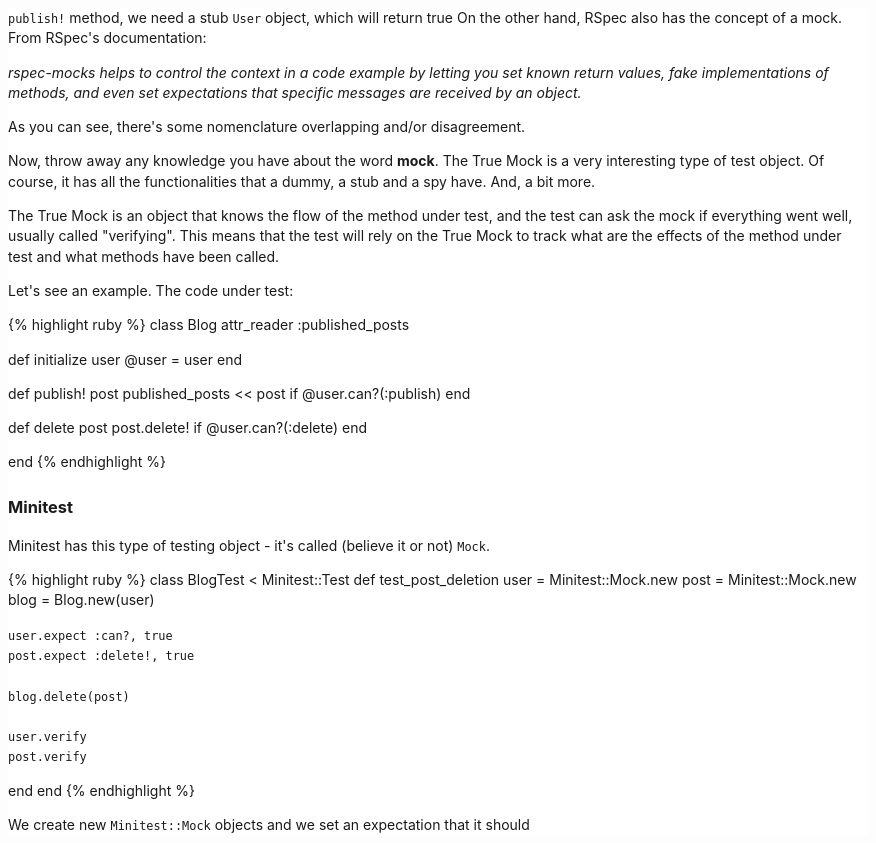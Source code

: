 ```publish!``` method, we need a stub ```User``` object, which will return true 
On the other hand, RSpec also has the concept of a mock. From RSpec's documentation:

<em>
rspec-mocks helps to control the context in a code example by letting you set 
known return values, fake implementations of methods, and even set expectations 
that specific messages are received by an object.
</em>

As you can see, there's some nomenclature overlapping and/or disagreement. 

Now, throw away any knowledge you have about the word **mock**. The True Mock is 
a very interesting type of test object. Of course, it has all the functionalities 
that a dummy, a stub and a spy have. And, a bit more.

The True Mock is an object that knows the flow of the method under test, and the test
can ask the mock if everything went well, usually called "verifying". This means that
the test will rely on the True Mock to track what are the effects of the method under
test and what methods have been called.

Let's see an example. The code under test:

{% highlight ruby %}
class Blog
  attr_reader :published_posts

  def initialize user
    @user = user
  end

  def publish! post
    published_posts << post if @user.can?(:publish)
  end

  def delete post
    post.delete! if @user.can?(:delete)
  end

end
{% endhighlight %}

### Minitest

Minitest has this type of testing object - it's called (believe it or not) ```Mock```.

{% highlight ruby %}
class BlogTest < Minitest::Test
  def test_post_deletion
    user = Minitest::Mock.new
    post = Minitest::Mock.new
    blog = Blog.new(user)

    user.expect :can?, true
    post.expect :delete!, true

    blog.delete(post)

    user.verify
    post.verify
  end
end
{% endhighlight %}

We create new ```Minitest::Mock``` objects and we set an expectation that it should 
```